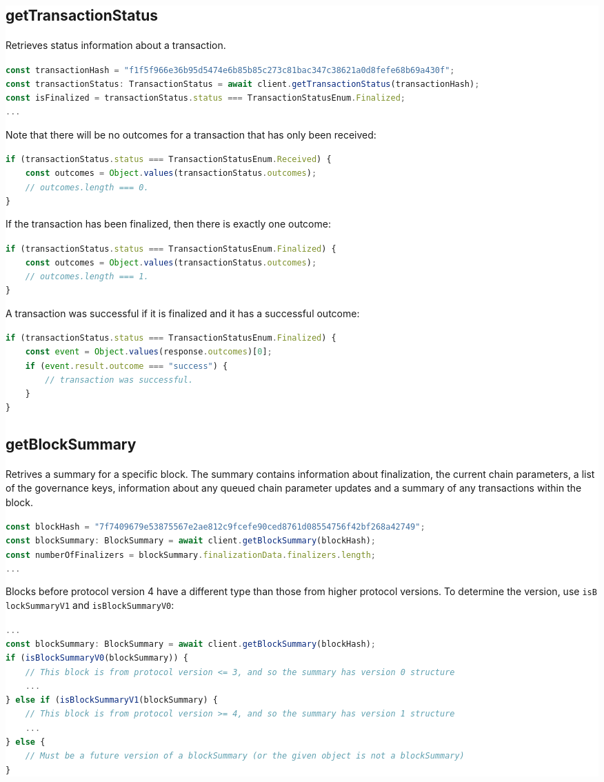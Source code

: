 ## getTransactionStatus
Retrieves status information about a transaction.
```js
const transactionHash = "f1f5f966e36b95d5474e6b85b85c273c81bac347c38621a0d8fefe68b69a430f";
const transactionStatus: TransactionStatus = await client.getTransactionStatus(transactionHash);
const isFinalized = transactionStatus.status === TransactionStatusEnum.Finalized;
...
```
Note that there will be no outcomes for a transaction that has only been received:
```js
if (transactionStatus.status === TransactionStatusEnum.Received) {
    const outcomes = Object.values(transactionStatus.outcomes);
    // outcomes.length === 0.
}
```
If the transaction has been finalized, then there is exactly one outcome:
```js
if (transactionStatus.status === TransactionStatusEnum.Finalized) {
    const outcomes = Object.values(transactionStatus.outcomes);
    // outcomes.length === 1.
}
```
A transaction was successful if it is finalized and it has a successful outcome:
```js
if (transactionStatus.status === TransactionStatusEnum.Finalized) {
    const event = Object.values(response.outcomes)[0];
    if (event.result.outcome === "success") {
        // transaction was successful.
    }
}
```

## getBlockSummary
Retrives a summary for a specific block. The summary contains information about finalization, the
current chain parameters, a list of the governance keys, information about any queued chain parameter
updates and a summary of any transactions within the block.
```js
const blockHash = "7f7409679e53875567e2ae812c9fcefe90ced8761d08554756f42bf268a42749";
const blockSummary: BlockSummary = await client.getBlockSummary(blockHash);
const numberOfFinalizers = blockSummary.finalizationData.finalizers.length;
...
```

Blocks before protocol version 4 have a different type than those from higher protocol versions.
To determine the version, use `isBlockSummaryV1` and `isBlockSummaryV0`:

```js
...
const blockSummary: BlockSummary = await client.getBlockSummary(blockHash);
if (isBlockSummaryV0(blockSummary)) {
    // This block is from protocol version <= 3, and so the summary has version 0 structure
    ...
} else if (isBlockSummaryV1(blockSummary) {
    // This block is from protocol version >= 4, and so the summary has version 1 structure
    ...
} else {
    // Must be a future version of a blockSummary (or the given object is not a blockSummary)
}
```
